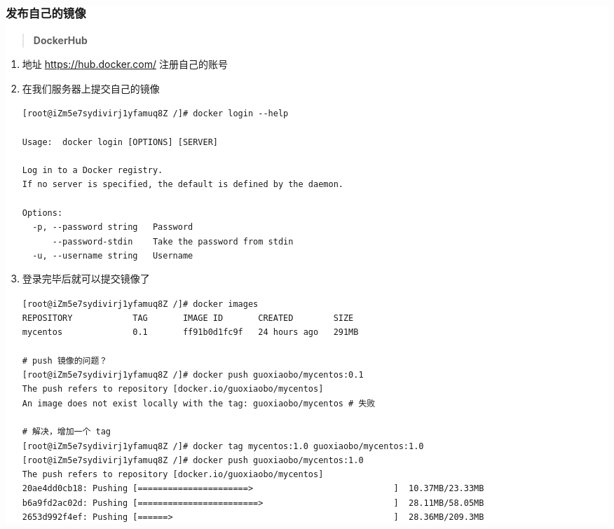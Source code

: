 ### 发布自己的镜像

> **DockerHub**

1. 地址 https://hub.docker.com/ 注册自己的账号

2. 在我们服务器上提交自己的镜像

   ```shell
   [root@iZm5e7sydivirj1yfamuq8Z /]# docker login --help                                                                                                                          
                                                                                                                             
   Usage:  docker login [OPTIONS] [SERVER]                                                                                   
                                                                                                                             
   Log in to a Docker registry.                                                                                              
   If no server is specified, the default is defined by the daemon.                                                          
                                                                                                                             
   Options:                                                                                                                  
     -p, --password string   Password                                                                                        
         --password-stdin    Take the password from stdin                                                                    
     -u, --username string   Username
   ```

3. 登录完毕后就可以提交镜像了

   ```shell
   [root@iZm5e7sydivirj1yfamuq8Z /]# docker images                                                                                                                                
   REPOSITORY            TAG       IMAGE ID       CREATED        SIZE                                                                                                             
   mycentos              0.1       ff91b0d1fc9f   24 hours ago   291MB
   
   # push 镜像的问题？
   [root@iZm5e7sydivirj1yfamuq8Z /]# docker push guoxiaobo/mycentos:0.1                                                                                                           
   The push refers to repository [docker.io/guoxiaobo/mycentos]                                                                                                                   
   An image does not exist locally with the tag: guoxiaobo/mycentos # 失败
   
   # 解决，增加一个 tag
   [root@iZm5e7sydivirj1yfamuq8Z /]# docker tag mycentos:1.0 guoxiaobo/mycentos:1.0 
   [root@iZm5e7sydivirj1yfamuq8Z /]# docker push guoxiaobo/mycentos:1.0                                                                                                           
   The push refers to repository [docker.io/guoxiaobo/mycentos]
   20ae4dd0cb18: Pushing [======================>                            ]  10.37MB/23.33MB                                                                                   
   b6a9fd2ac02d: Pushing [========================>                          ]  28.11MB/58.05MB                                                                                   
   2653d992f4ef: Pushing [======>                                            ]  28.36MB/209.3MB
   ```
